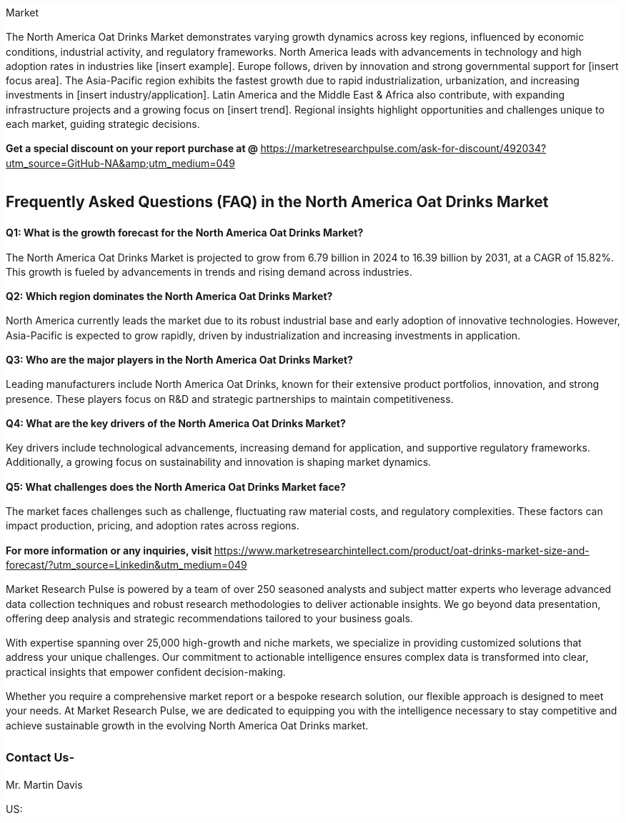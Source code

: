 Market</span></h3><div class="flex max-w-full flex-col flex-grow"><div class="min-h-8 text-message flex w-full flex-col items-end gap-2 whitespace-normal break-words [.text-message+&amp;]:mt-5" dir="auto" data-message-author-role="assistant" data-message-id="e9038762-ce64-4e30-91c9-9bd413514231" data-message-model-slug="gpt-4o-mini"><div class="flex w-full flex-col gap-1 empty:hidden first:pt-[3px]"><div class="markdown prose w-full break-words dark:prose-invert light"><p>The North America Oat Drinks Market demonstrates varying growth dynamics across key regions, influenced by economic conditions, industrial activity, and regulatory frameworks. North America leads with advancements in technology and high adoption rates in industries like [insert example]. Europe follows, driven by innovation and strong governmental support for [insert focus area]. The Asia-Pacific region exhibits the fastest growth due to rapid industrialization, urbanization, and increasing investments in [insert industry/application]. Latin America and the Middle East &amp; Africa also contribute, with expanding infrastructure projects and a growing focus on [insert trend]. Regional insights highlight opportunities and challenges unique to each market, guiding strategic decisions.</p></div></div></div></div><p><strong>Get a special discount on your report purchase at @ </strong><a href="https://marketresearchpulse.com/ask-for-discount/492034?utm_source=GitHub-NA&amp;utm_medium=049">https://marketresearchpulse.com/ask-for-discount/492034?utm_source=GitHub-NA&amp;utm_medium=049</a></p><h2>Frequently Asked Questions (FAQ) in the North America Oat Drinks Market</h2><p><strong>Q1: What is the growth forecast for the North America Oat Drinks Market?</strong></p><p>The North America Oat Drinks Market is projected to grow from 6.79 billion in 2024 to 16.39 billion by 2031, at a CAGR of 15.82%. This growth is fueled by advancements in trends and rising demand across industries.</p><p><strong>Q2: Which region dominates the North America Oat Drinks Market?</strong></p><p>North America currently leads the market due to its robust industrial base and early adoption of innovative technologies. However, Asia-Pacific is expected to grow rapidly, driven by industrialization and increasing investments in application.</p><p><strong>Q3: Who are the major players in the North America Oat Drinks Market?</strong></p><p>Leading manufacturers include North America Oat Drinks, known for their extensive product portfolios, innovation, and strong presence. These players focus on R&amp;D and strategic partnerships to maintain competitiveness.</p><p><strong>Q4: What are the key drivers of the North America Oat Drinks Market?</strong></p><p>Key drivers include technological advancements, increasing demand for application, and supportive regulatory frameworks. Additionally, a growing focus on sustainability and innovation is shaping market dynamics.</p><p><strong>Q5: What challenges does the North America Oat Drinks Market face?</strong></p><p>The market faces challenges such as challenge, fluctuating raw material costs, and regulatory complexities. These factors can impact production, pricing, and adoption rates across regions.</p><p><strong>For more information or any inquiries, visit&nbsp;</strong><a href="https://www.marketresearchintellect.com/product/oat-drinks-market-size-and-forecast/?utm_source=Linkedin&utm_medium=049">https://www.marketresearchintellect.com/product/oat-drinks-market-size-and-forecast/?utm_source=Linkedin&utm_medium=049</a></p><p>Market Research Pulse is powered by a team of over 250 seasoned analysts and subject matter experts who leverage advanced data collection techniques and robust research methodologies to deliver actionable insights. We go beyond data presentation, offering deep analysis and strategic recommendations tailored to your business goals.</p><p>With expertise spanning over 25,000 high-growth and niche markets, we specialize in providing customized solutions that address your unique challenges. Our commitment to actionable intelligence ensures complex data is transformed into clear, practical insights that empower confident decision-making.</p><p>Whether you require a comprehensive market report or a bespoke research solution, our flexible approach is designed to meet your needs. At Market Research Pulse, we are dedicated to equipping you with the intelligence necessary to stay competitive and achieve sustainable growth in the evolving North America Oat Drinks market.</p><h3><strong>Contact Us-</strong></h3><p>Mr. Martin Davis</p><p>US: